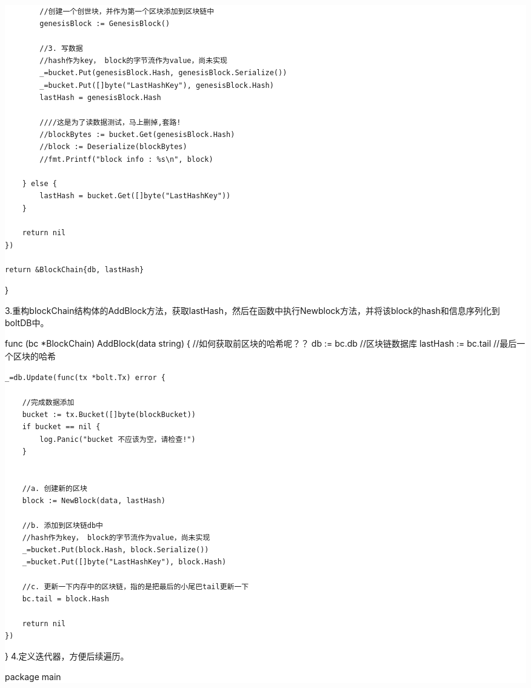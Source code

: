 			//创建一个创世块，并作为第一个区块添加到区块链中
			genesisBlock := GenesisBlock()

			//3. 写数据
			//hash作为key， block的字节流作为value，尚未实现
			_=bucket.Put(genesisBlock.Hash, genesisBlock.Serialize())
			_=bucket.Put([]byte("LastHashKey"), genesisBlock.Hash)
			lastHash = genesisBlock.Hash

			////这是为了读数据测试，马上删掉,套路!
			//blockBytes := bucket.Get(genesisBlock.Hash)
			//block := Deserialize(blockBytes)
			//fmt.Printf("block info : %s\n", block)

		} else {
			lastHash = bucket.Get([]byte("LastHashKey"))
		}

		return nil
	})

	return &BlockChain{db, lastHash}
}

3.重构blockChain结构体的AddBlock方法，获取lastHash，然后在函数中执行Newblock方法，并将该block的hash和信息序列化到boltDB中。

func (bc *BlockChain) AddBlock(data string) {
	//如何获取前区块的哈希呢？？
	db := bc.db //区块链数据库
	lastHash := bc.tail //最后一个区块的哈希

	_=db.Update(func(tx *bolt.Tx) error {

		//完成数据添加
		bucket := tx.Bucket([]byte(blockBucket))
		if bucket == nil {
			log.Panic("bucket 不应该为空，请检查!")
		}


		//a. 创建新的区块
		block := NewBlock(data, lastHash)

		//b. 添加到区块链db中
		//hash作为key， block的字节流作为value，尚未实现
		_=bucket.Put(block.Hash, block.Serialize())
		_=bucket.Put([]byte("LastHashKey"), block.Hash)

		//c. 更新一下内存中的区块链，指的是把最后的小尾巴tail更新一下
		bc.tail = block.Hash

		return nil
	})
}
4.定义迭代器，方便后续遍历。

package main
